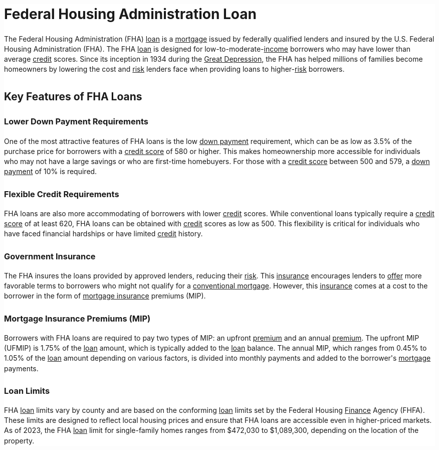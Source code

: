 # Federal Housing Administration Loan

The Federal Housing Administration (FHA) [loan](../l/loan.md) is a [mortgage](../m/mortgage.md) issued by federally qualified lenders and insured by the U.S. Federal Housing Administration (FHA). The FHA [loan](../l/loan.md) is designed for low-to-moderate-[income](../i/income.md) borrowers who may have lower than average [credit](../c/credit.md) scores. Since its inception in 1934 during the [Great Depression](../g/great_depression.md), the FHA has helped millions of families become homeowners by lowering the cost and [risk](../r/risk.md) lenders face when providing loans to higher-[risk](../r/risk.md) borrowers.

## Key Features of FHA Loans

### Lower Down Payment Requirements

One of the most attractive features of FHA loans is the low [down payment](../d/down_payment.md) requirement, which can be as low as 3.5% of the purchase price for borrowers with a [credit score](../c/credit_score.md) of 580 or higher. This makes homeownership more accessible for individuals who may not have a large savings or who are first-time homebuyers. For those with a [credit score](../c/credit_score.md) between 500 and 579, a [down payment](../d/down_payment.md) of 10% is required.

### Flexible Credit Requirements

FHA loans are also more accommodating of borrowers with lower [credit](../c/credit.md) scores. While conventional loans typically require a [credit score](../c/credit_score.md) of at least 620, FHA loans can be obtained with [credit](../c/credit.md) scores as low as 500. This flexibility is critical for individuals who have faced financial hardships or have limited [credit](../c/credit.md) history.

### Government Insurance

The FHA insures the loans provided by approved lenders, reducing their [risk](../r/risk.md). This [insurance](../i/insurance.md) encourages lenders to [offer](../o/offer.md) more favorable terms to borrowers who might not qualify for a [conventional mortgage](../c/conventional_mortgage.md). However, this [insurance](../i/insurance.md) comes at a cost to the borrower in the form of [mortgage insurance](../m/mortgage_insurance.md) premiums (MIP).

### Mortgage Insurance Premiums (MIP)

Borrowers with FHA loans are required to pay two types of MIP: an upfront [premium](../p/premium.md) and an annual [premium](../p/premium.md). The upfront MIP (UFMIP) is 1.75% of the [loan](../l/loan.md) amount, which is typically added to the [loan](../l/loan.md) balance. The annual MIP, which ranges from 0.45% to 1.05% of the [loan](../l/loan.md) amount depending on various factors, is divided into monthly payments and added to the borrower's [mortgage](../m/mortgage.md) payments.

### Loan Limits

FHA [loan](../l/loan.md) limits vary by county and are based on the conforming [loan](../l/loan.md) limits set by the Federal Housing [Finance](../f/finance.md) Agency (FHFA). These limits are designed to reflect local housing prices and ensure that FHA loans are accessible even in higher-priced markets. As of 2023, the FHA [loan](../l/loan.md) limit for single-family homes ranges from $472,030 to $1,089,300, depending on the location of the property.
